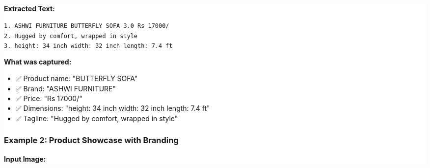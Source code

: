 **Extracted Text:**
```
1. ASHWI FURNITURE BUTTERFLY SOFA 3.0 Rs 17000/
2. Hugged by comfort, wrapped in style
3. height: 34 inch width: 32 inch length: 7.4 ft
```

**What was captured:**
- ✅ Product name: "BUTTERFLY SOFA"
- ✅ Brand: "ASHWI FURNITURE" 
- ✅ Price: "Rs 17000/"
- ✅ Dimensions: "height: 34 inch width: 32 inch length: 7.4 ft"
- ✅ Tagline: "Hugged by comfort, wrapped in style"

### Example 2: Product Showcase with Branding

**Input Image:**